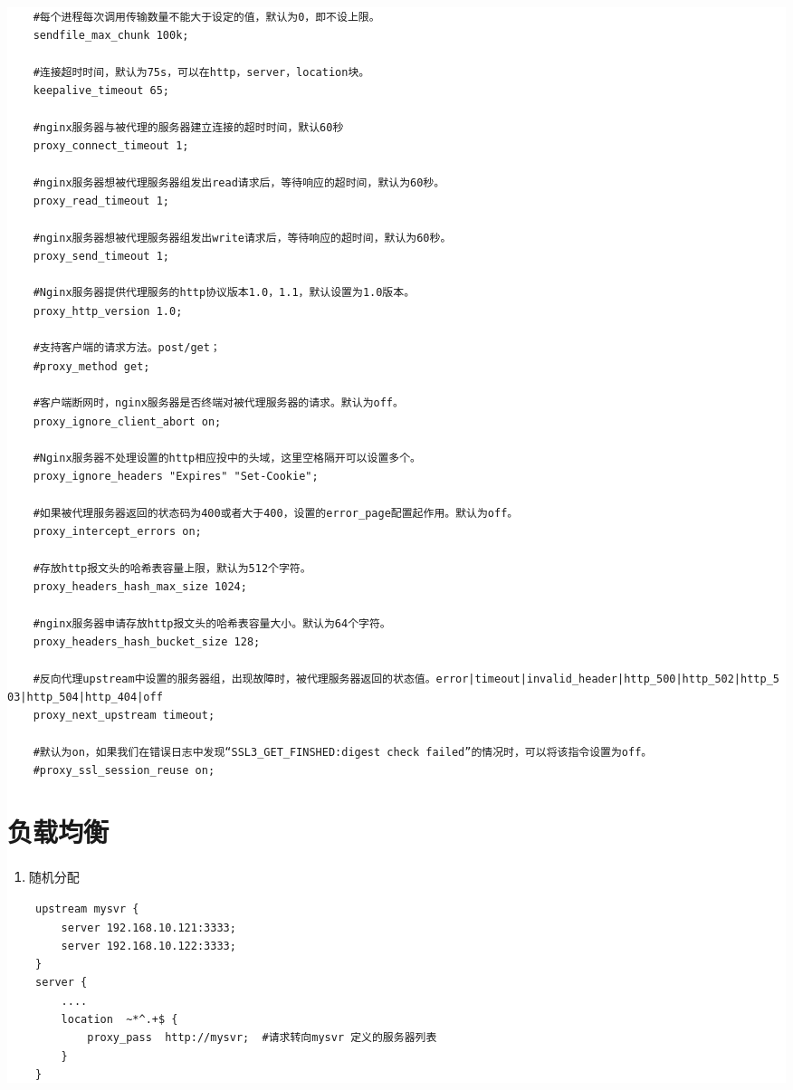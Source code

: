         #每个进程每次调用传输数量不能大于设定的值，默认为0，即不设上限。
        sendfile_max_chunk 100k;

        #连接超时时间，默认为75s，可以在http，server，location块。
        keepalive_timeout 65;

        #nginx服务器与被代理的服务器建立连接的超时时间，默认60秒
        proxy_connect_timeout 1;

        #nginx服务器想被代理服务器组发出read请求后，等待响应的超时间，默认为60秒。
        proxy_read_timeout 1;

        #nginx服务器想被代理服务器组发出write请求后，等待响应的超时间，默认为60秒。
        proxy_send_timeout 1;

        #Nginx服务器提供代理服务的http协议版本1.0，1.1，默认设置为1.0版本。
        proxy_http_version 1.0;

        #支持客户端的请求方法。post/get；
        #proxy_method get;

        #客户端断网时，nginx服务器是否终端对被代理服务器的请求。默认为off。
        proxy_ignore_client_abort on;

        #Nginx服务器不处理设置的http相应投中的头域，这里空格隔开可以设置多个。
        proxy_ignore_headers "Expires" "Set-Cookie";

        #如果被代理服务器返回的状态码为400或者大于400，设置的error_page配置起作用。默认为off。
        proxy_intercept_errors on;

        #存放http报文头的哈希表容量上限，默认为512个字符。
        proxy_headers_hash_max_size 1024;

        #nginx服务器申请存放http报文头的哈希表容量大小。默认为64个字符。
        proxy_headers_hash_bucket_size 128;

        #反向代理upstream中设置的服务器组，出现故障时，被代理服务器返回的状态值。error|timeout|invalid_header|http_500|http_502|http_503|http_504|http_404|off
        proxy_next_upstream timeout;

        #默认为on，如果我们在错误日志中发现“SSL3_GET_FINSHED:digest check failed”的情况时，可以将该指令设置为off。
        #proxy_ssl_session_reuse on;



# 负载均衡

1. 随机分配

        upstream mysvr { 
            server 192.168.10.121:3333;
            server 192.168.10.122:3333;
        }
        server {
            ....
            location  ~*^.+$ {         
                proxy_pass  http://mysvr;  #请求转向mysvr 定义的服务器列表         
            }
        }
